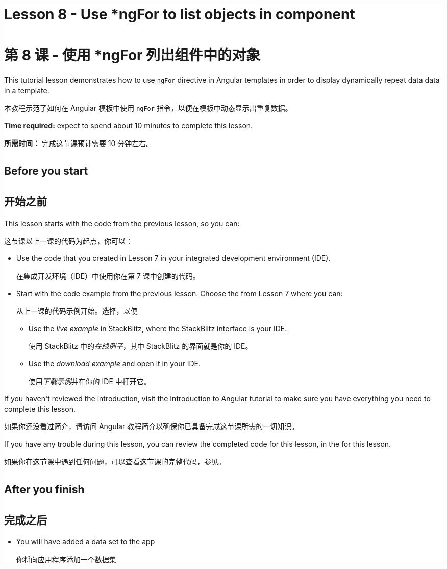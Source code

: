 # Lesson 8 - Use \*ngFor to list objects in component

# 第 8 课 - 使用 \*ngFor 列出组件中的对象

This tutorial lesson demonstrates how to use `ngFor` directive in Angular templates in order to display dynamically repeat data data in a template.

本教程示范了如何在 Angular 模板中使用 `ngFor` 指令，以便在模板中动态显示出重复数据。

**Time required:** expect to spend about 10 minutes to complete this lesson.

**所需时间：** 完成这节课预计需要 10 分钟左右。

## Before you start

## 开始之前

This lesson starts with the code from the previous lesson, so you can:

这节课以上一课的代码为起点，你可以：

* Use the code that you created in Lesson 7 in your integrated development environment \(IDE\).

  在集成开发环境（IDE）中使用你在第 7 课中创建的代码。

* Start with the code example from the previous lesson. Choose the <live-example name="first-app-lesson-07"></live-example> from Lesson 7 where you can:

  从上一课的代码示例开始。选择<live-example name="first-app-lesson-07"></live-example>，以便

  * Use the *live example* in StackBlitz, where the StackBlitz interface is your IDE.

    使用 StackBlitz 中的*在线例子*，其中 StackBlitz 的界面就是你的 IDE。

  * Use the *download example* and open it in your IDE.

    使用*下载示例*并在你的 IDE 中打开它。

If you haven't reviewed the introduction, visit the [Introduction to Angular tutorial](tutorial/first-app) to make sure you have everything you need to complete this lesson.

如果你还没看过简介，请访问 [Angular 教程简介](tutorial/first-app)以确保你已具备完成这节课所需的一切知识。

If you have any trouble during this lesson, you can review the completed code for this lesson, in the <live-example></live-example> for this lesson.

如果你在这节课中遇到任何问题，可以查看这节课的完整代码，参见<live-example></live-example>。

## After you finish

## 完成之后

* You will have added a data set to the app

  你将向应用程序添加一个数据集
